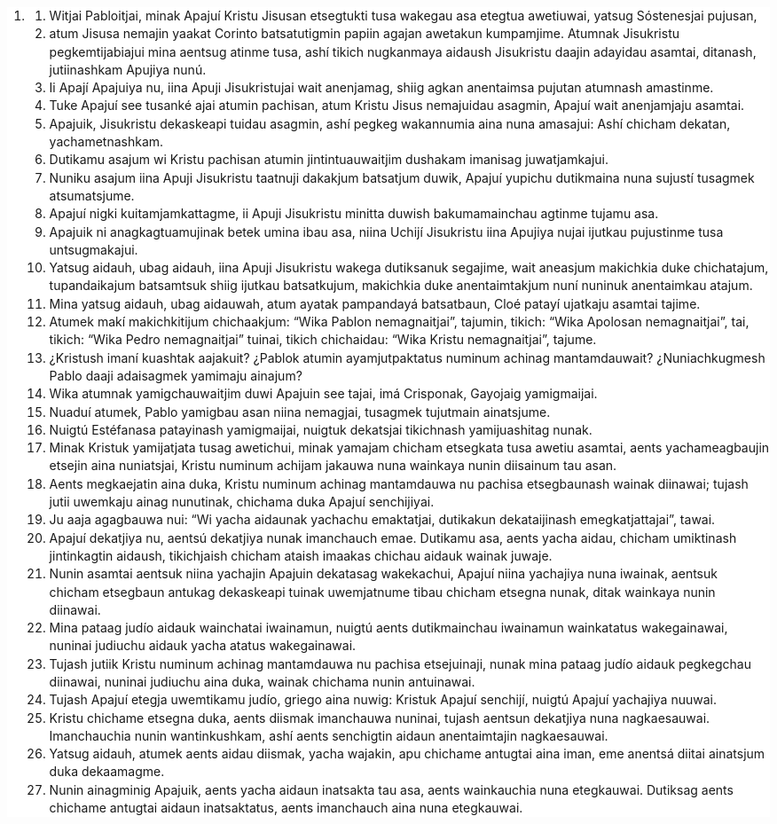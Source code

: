 <ol>
  <li>
    <ol>
      <li>Witjai Pabloitjai, minak Apajuí Kristu Jisusan etsegtukti tusa wakegau asa etegtua awetiuwai, yatsug Sóstenesjai pujusan,</li>
      <li>atum Jisusa nemajin yaakat Corinto batsatutigmin papiin agajan awetakun kumpamjime. Atumnak Jisukristu pegkemtijabiajui mina aentsug atinme tusa, ashí tikich nugkanmaya aidaush Jisukristu daajin adayidau asamtai, ditanash, jutiinashkam Apujiya nunú.</li>
      <li>Ii Apají Apajuiya nu, iina Apuji Jisukristujai wait anenjamag, shiig agkan anentaimsa pujutan atumnash amastinme.</li>
      <li>Tuke Apajuí see tusanké ajai atumin pachisan, atum Kristu Jisus nemajuidau asagmin, Apajuí wait anenjamjaju asamtai.</li>
      <li>Apajuik, Jisukristu dekaskeapi tuidau asagmin, ashí pegkeg wakannumia aina nuna amasajui: Ashí chicham dekatan, yachametnashkam.</li>
      <li>Dutikamu asajum wi Kristu pachisan atumin jintintuauwaitjim dushakam imanisag juwatjamkajui.</li>
      <li>Nuniku asajum iina Apuji Jisukristu taatnuji dakakjum batsatjum duwik, Apajuí yupichu dutikmaina nuna sujustí tusagmek atsumatsjume.</li>
      <li>Apajuí nigki kuitamjamkattagme, ii Apuji Jisukristu minitta duwish bakumamainchau agtinme tujamu asa.</li>
      <li>Apajuik ni anagkagtuamujinak betek umina ibau asa, niina Uchijí Jisukristu iina Apujiya nujai ijutkau pujustinme tusa untsugmakajui.</li>
      <li>Yatsug aidauh, ubag aidauh, iina Apuji Jisukristu wakega dutiksanuk segajime, wait aneasjum makichkia duke chichatajum, tupandaikajum batsamtsuk shiig ijutkau batsatkujum, makichkia duke anentaimtakjum nuní nuninuk anentaimkau atajum.</li>
      <li>Mina yatsug aidauh, ubag aidauwah, atum ayatak pampandayá batsatbaun, Cloé patayí ujatkaju asamtai tajime.</li>
      <li>Atumek makí makichkitijum chichaakjum: “Wika Pablon nemagnaitjai”, tajumin, tikich: “Wika Apolosan nemagnaitjai”, tai, tikich: “Wika Pedro nemagnaitjai” tuinai, tikich chichaidau: “Wika Kristu nemagnaitjai”, tajume.</li>
      <li>¿Kristush imaní kuashtak aajakuit? ¿Pablok atumin ayamjutpaktatus numinum achinag mantamdauwait? ¿Nuniachkugmesh Pablo daaji adaisagmek yamimaju ainajum?</li>
      <li>Wika atumnak yamigchauwaitjim duwi Apajuin see tajai, imá Crisponak, Gayojaig yamigmaijai.</li>
      <li>Nuaduí atumek, Pablo yamigbau asan niina nemagjai, tusagmek tujutmain ainatsjume.</li>
      <li>Nuigtú Estéfanasa patayinash yamigmaijai, nuigtuk dekatsjai tikichnash yamijuashitag nunak.</li>
      <li>Minak Kristuk yamijatjata tusag awetichui, minak yamajam chicham etsegkata tusa awetiu asamtai, aents yachameagbaujin etsejin aina nuniatsjai, Kristu numinum achijam jakauwa nuna wainkaya nunin diisainum tau asan.</li>
      <li>Aents megkaejatin aina duka, Kristu numinum achinag mantamdauwa nu pachisa etsegbaunash wainak diinawai; tujash jutii uwemkaju ainag nunutinak, chichama duka Apajuí senchijiyai.</li>
      <li>Ju aaja agagbauwa nui: “Wi yacha aidaunak yachachu emaktatjai, dutikakun dekataijinash emegkatjattajai”, tawai.</li>
      <li>Apajuí dekatjiya nu, aentsú dekatjiya nunak imanchauch emae. Dutikamu asa, aents yacha aidau, chicham umiktinash jintinkagtin aidaush, tikichjaish chicham ataish imaakas chichau aidauk wainak juwaje.</li>
      <li>Nunin asamtai aentsuk niina yachajin Apajuin dekatasag wakekachui, Apajuí niina yachajiya nuna iwainak, aentsuk chicham etsegbaun antukag dekaskeapi tuinak uwemjatnume tibau chicham etsegna nunak, ditak wainkaya nunin diinawai.</li>
      <li>Mina pataag judío aidauk wainchatai iwainamun, nuigtú aents dutikmainchau iwainamun wainkatatus wakegainawai, nuninai judiuchu aidauk yacha atatus wakegainawai.</li>
      <li>Tujash jutiik Kristu numinum achinag mantamdauwa nu pachisa etsejuinaji, nunak mina pataag judío aidauk pegkegchau diinawai, nuninai judiuchu aina duka, wainak chichama nunin antuinawai.</li>
      <li>Tujash Apajuí etegja uwemtikamu judío, griego aina nuwig: Kristuk Apajuí senchijí, nuigtú Apajuí yachajiya nuuwai.</li>
      <li>Kristu chichame etsegna duka, aents diismak imanchauwa nuninai, tujash aentsun dekatjiya nuna nagkaesauwai. Imanchauchia nunin wantinkushkam, ashí aents senchigtin aidaun anentaimtajin nagkaesauwai.</li>
      <li>Yatsug aidauh, atumek aents aidau diismak, yacha wajakin, apu chichame antugtai aina iman, eme anentsá diitai ainatsjum duka dekaamagme.</li>
      <li>Nunin ainagminig Apajuik, aents yacha aidaun inatsakta tau asa, aents wainkauchia nuna etegkauwai. Dutiksag aents chichame antugtai aidaun inatsaktatus, aents imanchauch aina nuna etegkauwai.</li>